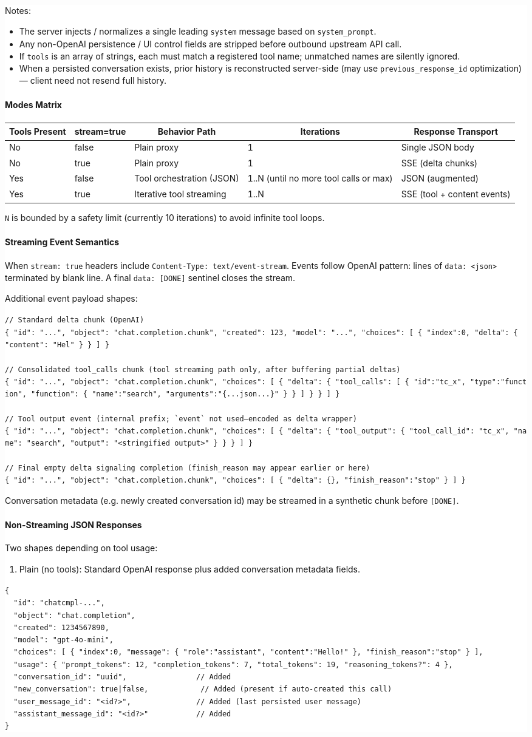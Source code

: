 Notes:
- The server injects / normalizes a single leading `system` message based on `system_prompt`.
- Any non-OpenAI persistence / UI control fields are stripped before outbound upstream API call.
- If `tools` is an array of strings, each must match a registered tool name; unmatched names are silently ignored.
- When a persisted conversation exists, prior history is reconstructed server-side (may use `previous_response_id` optimization) — client need not resend full history.

#### Modes Matrix
| Tools Present | stream=true | Behavior Path | Iterations | Response Transport |
|---------------|-------------|---------------|-----------|--------------------|
| No            | false       | Plain proxy   | 1         | Single JSON body   |
| No            | true        | Plain proxy   | 1         | SSE (delta chunks) |
| Yes           | false       | Tool orchestration (JSON) | 1..N (until no more tool calls or max) | JSON (augmented) |
| Yes           | true        | Iterative tool streaming   | 1..N | SSE (tool + content events) |

`N` is bounded by a safety limit (currently 10 iterations) to avoid infinite tool loops.

#### Streaming Event Semantics
When `stream: true` headers include `Content-Type: text/event-stream`.
Events follow OpenAI pattern: lines of `data: <json>` terminated by blank line. A final `data: [DONE]` sentinel closes the stream.

Additional event payload shapes:
```
// Standard delta chunk (OpenAI)
{ "id": "...", "object": "chat.completion.chunk", "created": 123, "model": "...", "choices": [ { "index":0, "delta": { "content": "Hel" } } ] }

// Consolidated tool_calls chunk (tool streaming path only, after buffering partial deltas)
{ "id": "...", "object": "chat.completion.chunk", "choices": [ { "delta": { "tool_calls": [ { "id":"tc_x", "type":"function", "function": { "name":"search", "arguments":"{...json...}" } } ] } } ] }

// Tool output event (internal prefix; `event` not used—encoded as delta wrapper)
{ "id": "...", "object": "chat.completion.chunk", "choices": [ { "delta": { "tool_output": { "tool_call_id": "tc_x", "name": "search", "output": "<stringified output>" } } } ] }

// Final empty delta signaling completion (finish_reason may appear earlier or here)
{ "id": "...", "object": "chat.completion.chunk", "choices": [ { "delta": {}, "finish_reason":"stop" } ] }
```
Conversation metadata (e.g. newly created conversation id) may be streamed in a synthetic chunk before `[DONE]`.

#### Non-Streaming JSON Responses
Two shapes depending on tool usage:

1. Plain (no tools): Standard OpenAI response plus added conversation metadata fields.
```
{
  "id": "chatcmpl-...",
  "object": "chat.completion",
  "created": 1234567890,
  "model": "gpt-4o-mini",
  "choices": [ { "index":0, "message": { "role":"assistant", "content":"Hello!" }, "finish_reason":"stop" } ],
  "usage": { "prompt_tokens": 12, "completion_tokens": 7, "total_tokens": 19, "reasoning_tokens?": 4 },
  "conversation_id": "uuid",                // Added
  "new_conversation": true|false,            // Added (present if auto-created this call)
  "user_message_id": "<id?>",               // Added (last persisted user message)
  "assistant_message_id": "<id?>"           // Added
}
```